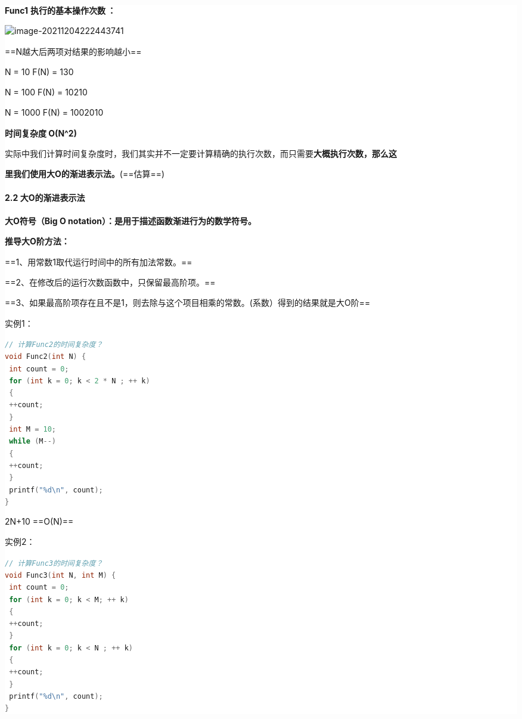
**Func1** **执行的基本操作次数 ：**

![image-20211204222443741](C:\Users\李晓冬\AppData\Roaming\Typora\typora-user-images\image-20211204222443741.png)

==N越大后两项对结果的影响越小==

N = 10 F(N) = 130

N = 100 F(N) = 10210

N = 1000 F(N) = 1002010

**时间复杂度 O(N^2)**

实际中我们计算时间复杂度时，我们其实并不一定要计算精确的执行次数，而只需要**大概执行次数，那么这**

**里我们使用大O的渐进表示法。**(==估算==)

#### **2.2** 大O的渐进表示法

**大O符号（Big O notation）：是用于描述函数渐进行为的数学符号。**

**推导大O阶方法：**

==1、用常数1取代运行时间中的所有加法常数。==

==2、在修改后的运行次数函数中，只保留最高阶项。==

==3、如果最高阶项存在且不是1，则去除与这个项目相乘的常数。(系数）得到的结果就是大O阶==

实例1：

~~~c
// 计算Func2的时间复杂度？
void Func2(int N) {
 int count = 0;
 for (int k = 0; k < 2 * N ; ++ k)
 {
 ++count;
 }
 int M = 10;
 while (M--)
 {
 ++count;
 }
 printf("%d\n", count);
}
~~~

2N+10    ==O(N)==

实例2：

~~~C
// 计算Func3的时间复杂度？
void Func3(int N, int M) {
 int count = 0;
 for (int k = 0; k < M; ++ k)
 {
 ++count;
 }
 for (int k = 0; k < N ; ++ k)
 {
 ++count;
 }
 printf("%d\n", count);
}
~~~
